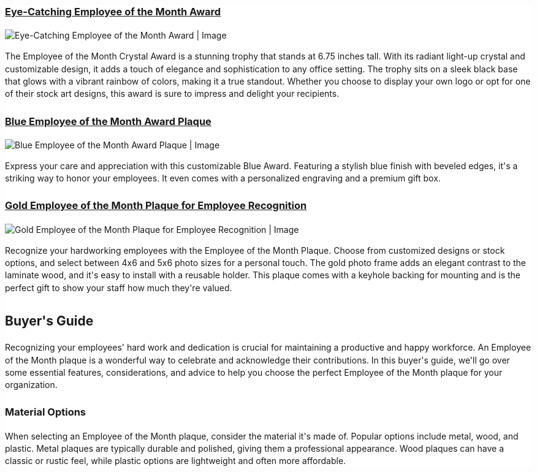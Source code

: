 
### [Eye-Catching Employee of the Month Award](https://www.amazon.com/s?tag=friendsshop06-20&k=Employee+Of+The+Month+Plaque)

![Eye-Catching Employee of the Month Award | Image](https://encrypted-tbn3.gstatic.com/shopping?q=tbn:ANd9GcQGQk4Z\_VNvFdiYNvE17DX69RsAZ0NKJDmNKKTo8SGJ\_2r\_CvA3c0p4PU2\_\_D7PMfYL91ehm9oGFq4ixJTHHoNFnq-hodCztQ&usqp=CAY)

The Employee of the Month Crystal Award is a stunning trophy that stands at 6.75 inches tall. With its radiant light-up crystal and customizable design, it adds a touch of elegance and sophistication to any office setting. The trophy sits on a sleek black base that glows with a vibrant rainbow of colors, making it a true standout. Whether you choose to display your own logo or opt for one of their stock art designs, this award is sure to impress and delight your recipients. 


### [Blue Employee of the Month Award Plaque](https://www.amazon.com/s?tag=friendsshop06-20&k=Employee+Of+The+Month+Plaque)

![Blue Employee of the Month Award Plaque | Image](https://encrypted-tbn2.gstatic.com/shopping?q=tbn:ANd9GcS9MiMk8EP\_J7Bv9TGHNYmVhdO4QK5MEmF2OIfEpfoXo41T38HxdMJHeXIv5jsvJySCyGpRJ9Uxh6DhOvdsWhis7fX-5fGW&usqp=CAY)

Express your care and appreciation with this customizable Blue Award. Featuring a stylish blue finish with beveled edges, it's a striking way to honor your employees. It even comes with a personalized engraving and a premium gift box. 


### [Gold Employee of the Month Plaque for Employee Recognition](https://www.amazon.com/s?tag=friendsshop06-20&k=Employee+Of+The+Month+Plaque)

![Gold Employee of the Month Plaque for Employee Recognition | Image](https://encrypted-tbn3.gstatic.com/shopping?q=tbn:ANd9GcQACMfefCGm7ehRkFATqrOtXW9Q320sDXqtVTYfQgKIKT4PA1RRNCyxT1F\_Y3wgxSX7mDezltHs6CBBrOqt0ZgpvXDcKcMfXg&usqp=CAY)

Recognize your hardworking employees with the Employee of the Month Plaque. Choose from customized designs or stock options, and select between 4x6 and 5x6 photo sizes for a personal touch. The gold photo frame adds an elegant contrast to the laminate wood, and it's easy to install with a reusable holder. This plaque comes with a keyhole backing for mounting and is the perfect gift to show your staff how much they're valued. 


## Buyer's Guide

Recognizing your employees' hard work and dedication is crucial for maintaining a productive and happy workforce. An Employee of the Month plaque is a wonderful way to celebrate and acknowledge their contributions. In this buyer's guide, we'll go over some essential features, considerations, and advice to help you choose the perfect Employee of the Month plaque for your organization. 


### Material Options

When selecting an Employee of the Month plaque, consider the material it's made of. Popular options include metal, wood, and plastic. Metal plaques are typically durable and polished, giving them a professional appearance. Wood plaques can have a classic or rustic feel, while plastic options are lightweight and often more affordable. 
